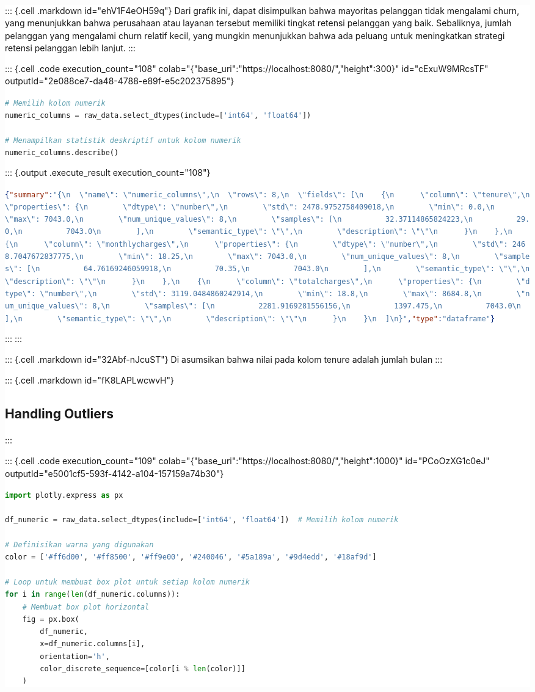 ::: {.cell .markdown id="ehV1F4eOH59q"}
Dari grafik ini, dapat disimpulkan bahwa mayoritas pelanggan tidak
mengalami churn, yang menunjukkan bahwa perusahaan atau layanan tersebut
memiliki tingkat retensi pelanggan yang baik. Sebaliknya, jumlah
pelanggan yang mengalami churn relatif kecil, yang mungkin menunjukkan
bahwa ada peluang untuk meningkatkan strategi retensi pelanggan lebih
lanjut.
:::

::: {.cell .code execution_count="108" colab="{\"base_uri\":\"https://localhost:8080/\",\"height\":300}" id="cExuW9MRcsTF" outputId="2e088ce7-da48-4788-e89f-e5c202375895"}
``` python
# Memilih kolom numerik
numeric_columns = raw_data.select_dtypes(include=['int64', 'float64'])

# Menampilkan statistik deskriptif untuk kolom numerik
numeric_columns.describe()
```

::: {.output .execute_result execution_count="108"}
``` json
{"summary":"{\n  \"name\": \"numeric_columns\",\n  \"rows\": 8,\n  \"fields\": [\n    {\n      \"column\": \"tenure\",\n      \"properties\": {\n        \"dtype\": \"number\",\n        \"std\": 2478.9752758409018,\n        \"min\": 0.0,\n        \"max\": 7043.0,\n        \"num_unique_values\": 8,\n        \"samples\": [\n          32.37114865824223,\n          29.0,\n          7043.0\n        ],\n        \"semantic_type\": \"\",\n        \"description\": \"\"\n      }\n    },\n    {\n      \"column\": \"monthlycharges\",\n      \"properties\": {\n        \"dtype\": \"number\",\n        \"std\": 2468.7047672837775,\n        \"min\": 18.25,\n        \"max\": 7043.0,\n        \"num_unique_values\": 8,\n        \"samples\": [\n          64.76169246059918,\n          70.35,\n          7043.0\n        ],\n        \"semantic_type\": \"\",\n        \"description\": \"\"\n      }\n    },\n    {\n      \"column\": \"totalcharges\",\n      \"properties\": {\n        \"dtype\": \"number\",\n        \"std\": 3119.0484860242914,\n        \"min\": 18.8,\n        \"max\": 8684.8,\n        \"num_unique_values\": 8,\n        \"samples\": [\n          2281.9169281556156,\n          1397.475,\n          7043.0\n        ],\n        \"semantic_type\": \"\",\n        \"description\": \"\"\n      }\n    }\n  ]\n}","type":"dataframe"}
```
:::
:::

::: {.cell .markdown id="32Abf-nJcuST"}
Di asumsikan bahwa nilai pada kolom tenure adalah jumlah bulan
:::

::: {.cell .markdown id="fK8LAPLwcwvH"}
## **Handling Outliers**
:::

::: {.cell .code execution_count="109" colab="{\"base_uri\":\"https://localhost:8080/\",\"height\":1000}" id="PCoOzXG1c0eJ" outputId="e5001cf5-593f-4142-a104-157159a74b30"}
``` python
import plotly.express as px

df_numeric = raw_data.select_dtypes(include=['int64', 'float64'])  # Memilih kolom numerik

# Definisikan warna yang digunakan
color = ['#ff6d00', '#ff8500', '#ff9e00', '#240046', '#5a189a', '#9d4edd', '#18af9d']

# Loop untuk membuat box plot untuk setiap kolom numerik
for i in range(len(df_numeric.columns)):
    # Membuat box plot horizontal
    fig = px.box(
        df_numeric,
        x=df_numeric.columns[i],
        orientation='h',
        color_discrete_sequence=[color[i % len(color)]]
    )
```
